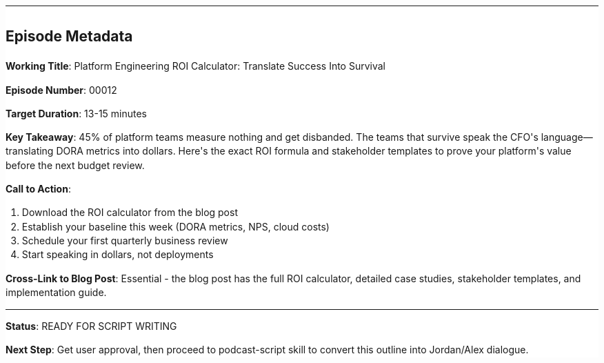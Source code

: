 
---

## Episode Metadata

**Working Title**: Platform Engineering ROI Calculator: Translate Success Into Survival

**Episode Number**: 00012

**Target Duration**: 13-15 minutes

**Key Takeaway**: 45% of platform teams measure nothing and get disbanded. The teams that survive speak the CFO's language—translating DORA metrics into dollars. Here's the exact ROI formula and stakeholder templates to prove your platform's value before the next budget review.

**Call to Action**:
1. Download the ROI calculator from the blog post
2. Establish your baseline this week (DORA metrics, NPS, cloud costs)
3. Schedule your first quarterly business review
4. Start speaking in dollars, not deployments

**Cross-Link to Blog Post**: Essential - the blog post has the full ROI calculator, detailed case studies, stakeholder templates, and implementation guide.

---

**Status**: READY FOR SCRIPT WRITING

**Next Step**: Get user approval, then proceed to podcast-script skill to convert this outline into Jordan/Alex dialogue.
